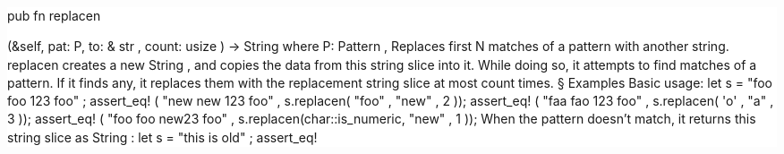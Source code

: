 pub fn
replacen
<P>(&self, pat: P, to: &
str
, count:
usize
) ->
String
where
    P:
Pattern
,
Replaces first N matches of a pattern with another string.
replacen
creates a new
String
, and copies the data from this string slice into it.
While doing so, it attempts to find matches of a pattern. If it finds any, it
replaces them with the replacement string slice at most
count
times.
§
Examples
Basic usage:
let
s =
"foo foo 123 foo"
;
assert_eq!
(
"new new 123 foo"
, s.replacen(
"foo"
,
"new"
,
2
));
assert_eq!
(
"faa fao 123 foo"
, s.replacen(
'o'
,
"a"
,
3
));
assert_eq!
(
"foo foo new23 foo"
, s.replacen(char::is_numeric,
"new"
,
1
));
When the pattern doesn’t match, it returns this string slice as
String
:
let
s =
"this is old"
;
assert_eq!